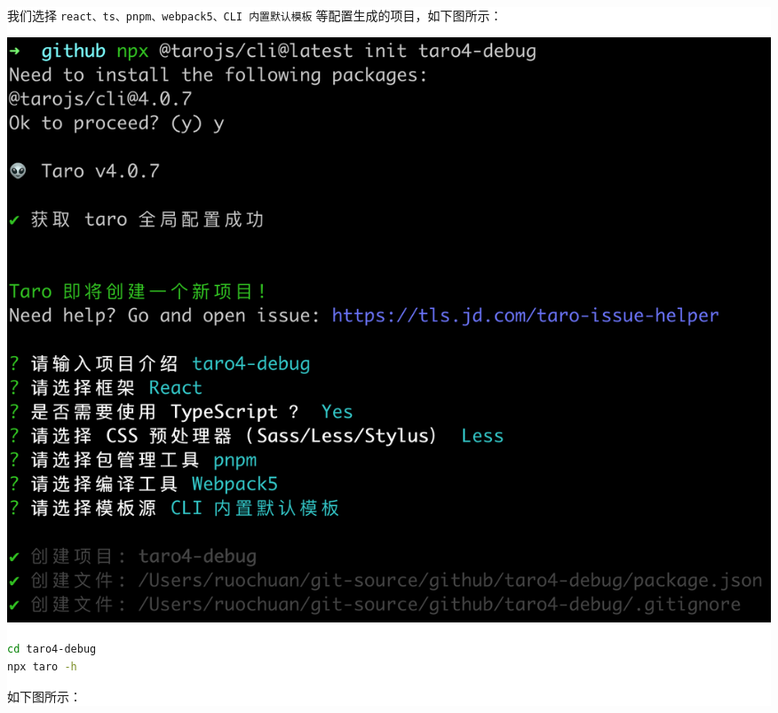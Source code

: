 我们选择 `react、ts、pnpm、webpack5、CLI 内置默认模板` 等配置生成的项目，如下图所示：

![init](./images/init.png)

```bash
cd taro4-debug
npx taro -h
```

如下图所示：